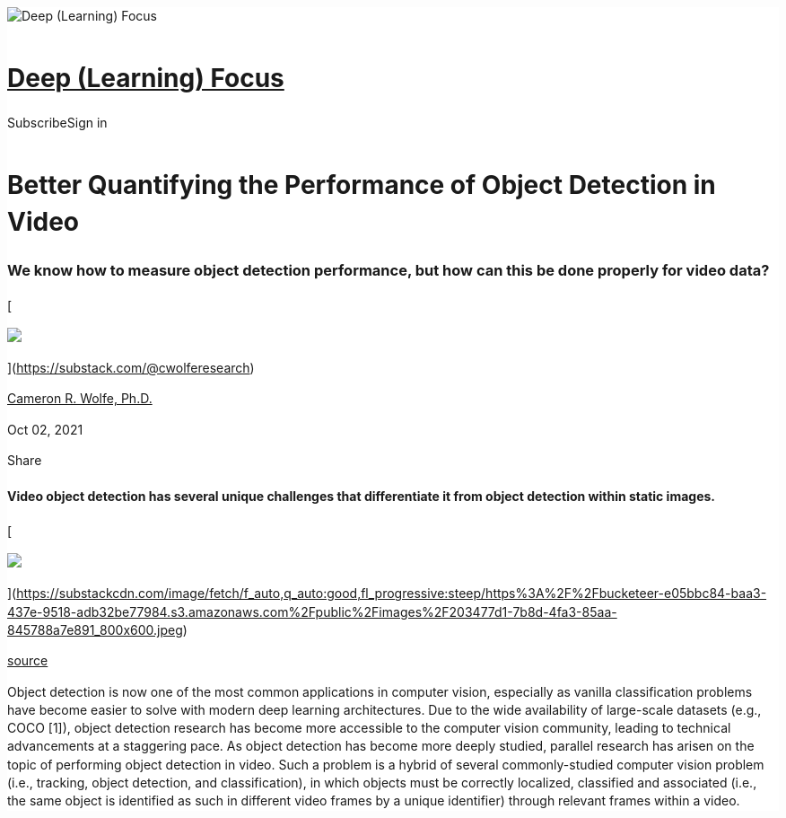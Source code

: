 ![Deep (Learning) Focus](https://substackcdn.com/image/fetch/w_80,h_80,c_fill,f_auto,q_auto:good,fl_progressive:steep,g_auto/https%3A%2F%2Fbucketeer-e05bbc84-baa3-437e-9518-adb32be77984.s3.amazonaws.com%2Fpublic%2Fimages%2Fab9b43fb-52d5-40da-995d-5b7cd3f91064_896x896.png)

# [Deep (Learning) Focus](https://cameronrwolfe.substack.com/)

SubscribeSign in

# Better Quantifying the Performance of Object Detection in Video

### We know how to measure object detection performance, but how can this be done properly for video data?

[

![](https://substackcdn.com/image/fetch/w_36,h_36,c_fill,f_auto,q_auto:good,fl_progressive:steep/https%3A%2F%2Fbucketeer-e05bbc84-baa3-437e-9518-adb32be77984.s3.amazonaws.com%2Fpublic%2Fimages%2F69aba7df-b571-4609-aa47-fc2d031c11b8_1242x1595.jpeg)



](https://substack.com/@cwolferesearch)

[Cameron R. Wolfe, Ph.D.](https://substack.com/@cwolferesearch)

Oct 02, 2021

[](https://cameronrwolfe.substack.com/p/better-quantifying-the-performance-of-object-detection-in-video-c21d5b16493c/comments)

Share

#### Video object detection has several unique challenges that differentiate it from object detection within static images.

[

![](https://substackcdn.com/image/fetch/w_1456,c_limit,f_auto,q_auto:good,fl_progressive:steep/https%3A%2F%2Fbucketeer-e05bbc84-baa3-437e-9518-adb32be77984.s3.amazonaws.com%2Fpublic%2Fimages%2F203477d1-7b8d-4fa3-85aa-845788a7e891_800x600.jpeg)



](https://substackcdn.com/image/fetch/f_auto,q_auto:good,fl_progressive:steep/https%3A%2F%2Fbucketeer-e05bbc84-baa3-437e-9518-adb32be77984.s3.amazonaws.com%2Fpublic%2Fimages%2F203477d1-7b8d-4fa3-85aa-845788a7e891_800x600.jpeg)

[source](https://unsplash.com/photos/oyXis2kALVg)

Object detection is now one of the most common applications in computer vision, especially as vanilla classification problems have become easier to solve with modern deep learning architectures. Due to the wide availability of large-scale datasets (e.g., COCO [1]), object detection research has become more accessible to the computer vision community, leading to technical advancements at a staggering pace. As object detection has become more deeply studied, parallel research has arisen on the topic of performing object detection in video. Such a problem is a hybrid of several commonly-studied computer vision problem (i.e., tracking, object detection, and classification), in which objects must be correctly localized, classified and associated (i.e., the same object is identified as such in different video frames by a unique identifier) through relevant frames within a video.
